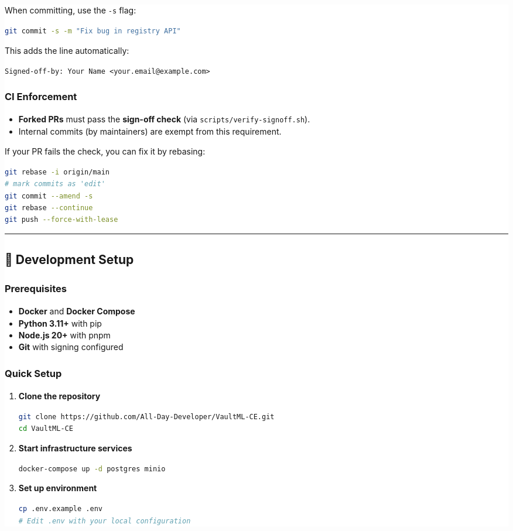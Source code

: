 When committing, use the `-s` flag:

```bash
git commit -s -m "Fix bug in registry API"
```

This adds the line automatically:

```
Signed-off-by: Your Name <your.email@example.com>
```

### CI Enforcement

- **Forked PRs** must pass the **sign-off check** (via `scripts/verify-signoff.sh`).  
- Internal commits (by maintainers) are exempt from this requirement.

If your PR fails the check, you can fix it by rebasing:

```bash
git rebase -i origin/main
# mark commits as 'edit'
git commit --amend -s
git rebase --continue
git push --force-with-lease
```

---

## 🧪 Development Setup

### Prerequisites

- **Docker** and **Docker Compose**
- **Python 3.11+** with pip
- **Node.js 20+** with pnpm
- **Git** with signing configured

### Quick Setup

1. **Clone the repository**
   ```bash
   git clone https://github.com/All-Day-Developer/VaultML-CE.git
   cd VaultML-CE
   ```

2. **Start infrastructure services**
   ```bash
   docker-compose up -d postgres minio
   ```

3. **Set up environment**
   ```bash
   cp .env.example .env
   # Edit .env with your local configuration
   ```
